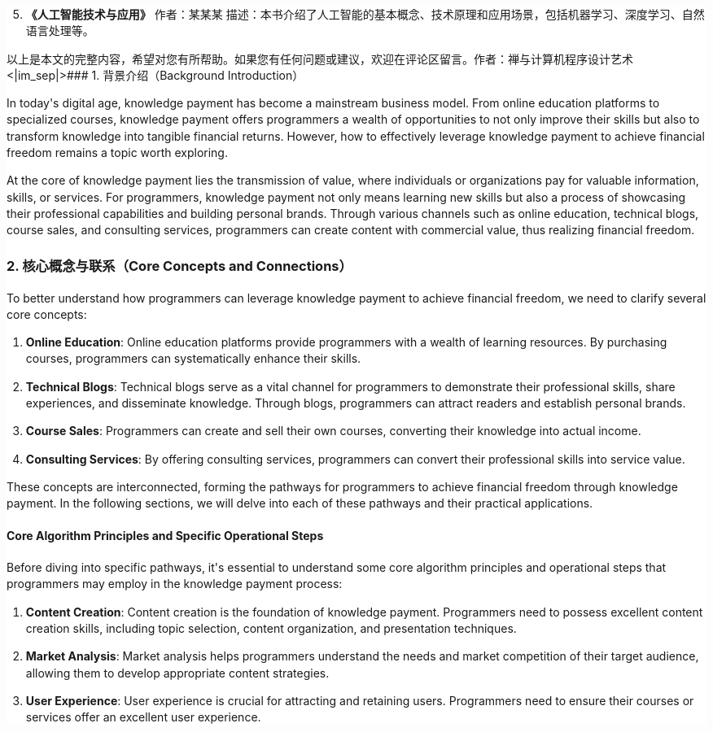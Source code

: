 5. **《人工智能技术与应用》**
   作者：某某某
   描述：本书介绍了人工智能的基本概念、技术原理和应用场景，包括机器学习、深度学习、自然语言处理等。

以上是本文的完整内容，希望对您有所帮助。如果您有任何问题或建议，欢迎在评论区留言。作者：禅与计算机程序设计艺术<|im_sep|>### 1. 背景介绍（Background Introduction）

In today's digital age, knowledge payment has become a mainstream business model. From online education platforms to specialized courses, knowledge payment offers programmers a wealth of opportunities to not only improve their skills but also to transform knowledge into tangible financial returns. However, how to effectively leverage knowledge payment to achieve financial freedom remains a topic worth exploring.

At the core of knowledge payment lies the transmission of value, where individuals or organizations pay for valuable information, skills, or services. For programmers, knowledge payment not only means learning new skills but also a process of showcasing their professional capabilities and building personal brands. Through various channels such as online education, technical blogs, course sales, and consulting services, programmers can create content with commercial value, thus realizing financial freedom.

### 2. 核心概念与联系（Core Concepts and Connections）

To better understand how programmers can leverage knowledge payment to achieve financial freedom, we need to clarify several core concepts:

1. **Online Education**: Online education platforms provide programmers with a wealth of learning resources. By purchasing courses, programmers can systematically enhance their skills.

2. **Technical Blogs**: Technical blogs serve as a vital channel for programmers to demonstrate their professional skills, share experiences, and disseminate knowledge. Through blogs, programmers can attract readers and establish personal brands.

3. **Course Sales**: Programmers can create and sell their own courses, converting their knowledge into actual income.

4. **Consulting Services**: By offering consulting services, programmers can convert their professional skills into service value.

These concepts are interconnected, forming the pathways for programmers to achieve financial freedom through knowledge payment. In the following sections, we will delve into each of these pathways and their practical applications.

#### Core Algorithm Principles and Specific Operational Steps

Before diving into specific pathways, it's essential to understand some core algorithm principles and operational steps that programmers may employ in the knowledge payment process:

1. **Content Creation**: Content creation is the foundation of knowledge payment. Programmers need to possess excellent content creation skills, including topic selection, content organization, and presentation techniques.

2. **Market Analysis**: Market analysis helps programmers understand the needs and market competition of their target audience, allowing them to develop appropriate content strategies.

3. **User Experience**: User experience is crucial for attracting and retaining users. Programmers need to ensure their courses or services offer an excellent user experience.
